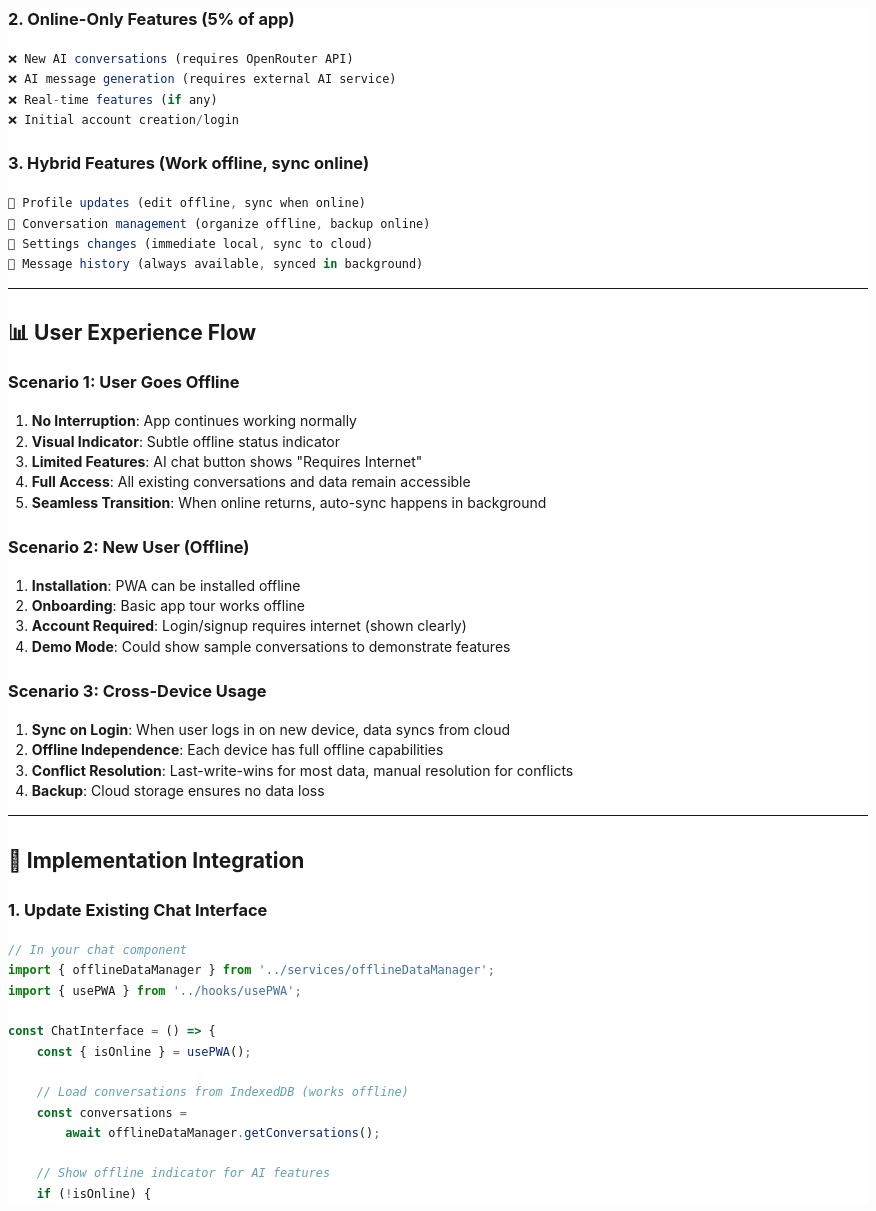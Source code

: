 ### **2. Online-Only Features (5% of app)**

```typescript
❌ New AI conversations (requires OpenRouter API)
❌ AI message generation (requires external AI service)
❌ Real-time features (if any)
❌ Initial account creation/login
```

### **3. Hybrid Features (Work offline, sync online)**

```typescript
🔄 Profile updates (edit offline, sync when online)
🔄 Conversation management (organize offline, backup online)
🔄 Settings changes (immediate local, sync to cloud)
🔄 Message history (always available, synced in background)
```

---

## 📊 **User Experience Flow**

### **Scenario 1: User Goes Offline**

1. **No Interruption**: App continues working normally
2. **Visual Indicator**: Subtle offline status indicator
3. **Limited Features**: AI chat button shows "Requires Internet"
4. **Full Access**: All existing conversations and data remain accessible
5. **Seamless Transition**: When online returns, auto-sync happens in background

### **Scenario 2: New User (Offline)**

1. **Installation**: PWA can be installed offline
2. **Onboarding**: Basic app tour works offline
3. **Account Required**: Login/signup requires internet (shown clearly)
4. **Demo Mode**: Could show sample conversations to demonstrate features

### **Scenario 3: Cross-Device Usage**

1. **Sync on Login**: When user logs in on new device, data syncs from cloud
2. **Offline Independence**: Each device has full offline capabilities
3. **Conflict Resolution**: Last-write-wins for most data, manual resolution for conflicts
4. **Backup**: Cloud storage ensures no data loss

---

## 🔧 **Implementation Integration**

### **1. Update Existing Chat Interface**

```typescript
// In your chat component
import { offlineDataManager } from '../services/offlineDataManager';
import { usePWA } from '../hooks/usePWA';

const ChatInterface = () => {
	const { isOnline } = usePWA();

	// Load conversations from IndexedDB (works offline)
	const conversations =
		await offlineDataManager.getConversations();

	// Show offline indicator for AI features
	if (!isOnline) {
```